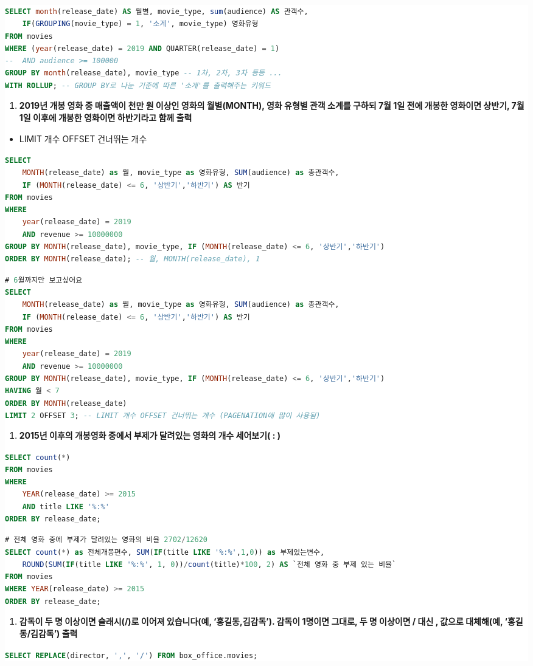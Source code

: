 ```sql
SELECT month(release_date) AS 월별, movie_type, sum(audience) AS 관객수,
	IF(GROUPING(movie_type) = 1, '소계', movie_type) 영화유형
FROM movies 
WHERE (year(release_date) = 2019 AND QUARTER(release_date) = 1) 
--	AND audience >= 100000
GROUP BY month(release_date), movie_type -- 1차, 2차, 3차 등등 ... 
WITH ROLLUP; -- GROUP BY로 나눈 기준에 따른 '소계'를 출력해주는 키워드 
```

1. **2019년 개봉 영화 중 매출액이 천만 원 이상인 영화의 월별(MONTH), 영화 유형별 관객 소계를 구하되
7월 1일 전에 개봉한 영화이면 상반기, 7월 1일 이후에 개봉한 영화이면 하반기라고 함께 출력**

- LIMIT 개수 OFFSET 건너뛰는 개수

```sql
SELECT
	MONTH(release_date) as 월, movie_type as 영화유형, SUM(audience) as 총관객수,
	IF (MONTH(release_date) <= 6, '상반기','하반기') AS 반기
FROM movies
WHERE
	year(release_date) = 2019
    AND revenue >= 10000000
GROUP BY MONTH(release_date), movie_type, IF (MONTH(release_date) <= 6, '상반기','하반기')
ORDER BY MONTH(release_date); -- 월, MONTH(release_date), 1
```

```sql
# 6월까지만 보고싶어요
SELECT
	MONTH(release_date) as 월, movie_type as 영화유형, SUM(audience) as 총관객수,
	IF (MONTH(release_date) <= 6, '상반기','하반기') AS 반기
FROM movies
WHERE
	year(release_date) = 2019
    AND revenue >= 10000000
GROUP BY MONTH(release_date), movie_type, IF (MONTH(release_date) <= 6, '상반기','하반기')
HAVING 월 < 7
ORDER BY MONTH(release_date)
LIMIT 2 OFFSET 3; -- LIMIT 개수 OFFSET 건너뛰는 개수 (PAGENATION에 많이 사용됨)
```

1. **2015년 이후의 개봉영화 중에서 부제가 달려있는 영화의 개수 세어보기( : )**

```sql
SELECT count(*)
FROM movies
WHERE
    YEAR(release_date) >= 2015
	AND title LIKE '%:%'
ORDER BY release_date;
```

```sql
# 전체 영화 중에 부제가 달려있는 영화의 비율 2702/12620
SELECT count(*) as 전체개봉편수, SUM(IF(title LIKE '%:%',1,0)) as 부제있는변수,
    ROUND(SUM(IF(title LIKE '%:%', 1, 0))/count(title)*100, 2) AS `전체 영화 중 부제 있는 비율`
FROM movies
WHERE YEAR(release_date) >= 2015
ORDER BY release_date;
```

1. **감독이 두 명 이상이면 슬래시(/)로 이어져 있습니다(예, ‘홍길동,김감독’). 감독이 1명이면 그대로,
두 명 이상이면 / 대신 , 값으로 대체해(예, ‘홍길동/김감독’) 출력**

```sql
SELECT REPLACE(director, ',', '/') FROM box_office.movies;
```